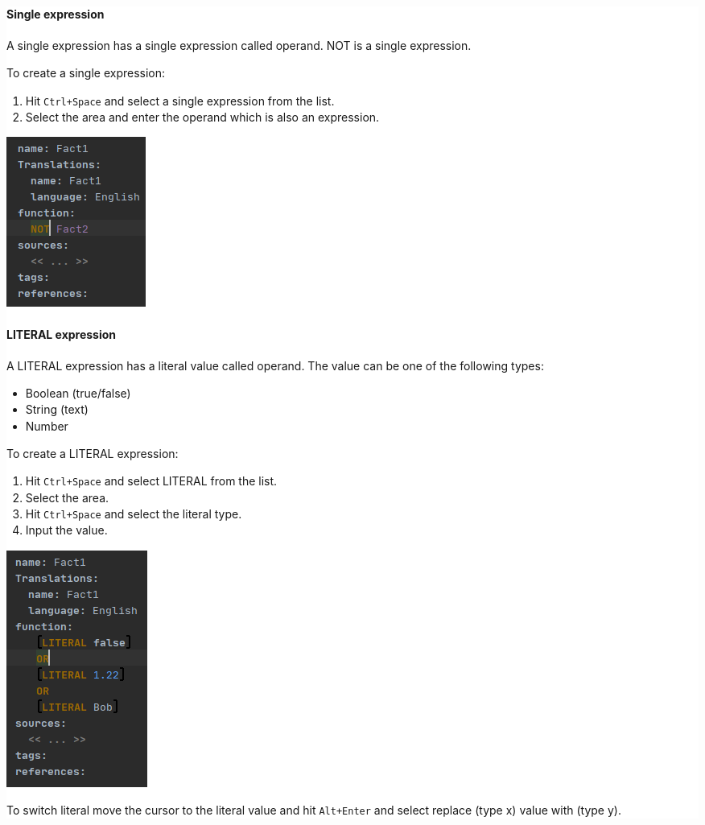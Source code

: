 #### Single expression 
A single expression has a single expression called operand. NOT is a single expression.

To create a single expression:
1. Hit `Ctrl+Space` and select a single expression from the list.
1. Select the <no name> area and enter the operand which is also an expression.

![Single Expression](images/singleexpression.png)

#### LITERAL expression
A LITERAL expression has a literal value called operand.
The value can be one of the following types:
- Boolean (true/false)
- String (text)
- Number  

To create a LITERAL expression:
1. Hit `Ctrl+Space` and select LITERAL from the list.
1. Select the <no value> area.
1. Hit `Ctrl+Space` and select the literal type.
1. Input the value.

![Literal Expression](images/literalexpression.png)

To switch literal move the cursor to the literal value and hit `Alt+Enter` and select replace (type x) value with (type y).
